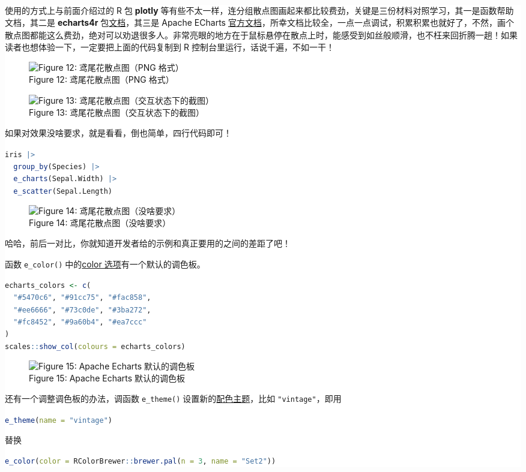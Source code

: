 使用的方式上与前面介绍过的 R 包 **plotly** 等有些不太一样，连分组散点图画起来都比较费劲，关键是三份材料对照学习，其一是函数帮助文档，其二是 **echarts4r** 包[文档](https://echarts4r.john-coene.com/)，其三是 Apache ECharts [官方文档](https://echarts.apache.org/en)，所幸文档比较全，一点一点调试，积累积累也就好了，不然，画个散点图都能这么费劲，绝对可以劝退很多人。非常亮眼的地方在于鼠标悬停在散点上时，能感受到如丝般顺滑，也不枉来回折腾一趟！如果读者也想体验一下，一定要把上面的代码复制到 R 控制台里运行，话说千遍，不如一干！

<figure>
<img src="https://user-images.githubusercontent.com/12031874/141676666-8530b06a-d296-42b5-81a6-94ec0c4192b5.png" class="full" alt="Figure 12: 鸢尾花散点图（PNG 格式）" /><figcaption aria-hidden="true">Figure 12: 鸢尾花散点图（PNG 格式）</figcaption>
</figure>

<figure>
<img src="https://user-images.githubusercontent.com/12031874/141676721-539aa51a-9fad-46bb-9ee8-4a0433bf4fa7.png" class="full" alt="Figure 13: 鸢尾花散点图（交互状态下的截图）" /><figcaption aria-hidden="true">Figure 13: 鸢尾花散点图（交互状态下的截图）</figcaption>
</figure>

如果对效果没啥要求，就是看看，倒也简单，四行代码即可！

``` r
iris |> 
  group_by(Species) |> 
  e_charts(Sepal.Width) |> 
  e_scatter(Sepal.Length)
```

<figure>
<img src="https://user-images.githubusercontent.com/12031874/141642283-25a5c58e-5c6e-4f72-ade1-aec2f72ddfcf.png" class="full" alt="Figure 14: 鸢尾花散点图（没啥要求）" /><figcaption aria-hidden="true">Figure 14: 鸢尾花散点图（没啥要求）</figcaption>
</figure>

哈哈，前后一对比，你就知道开发者给的示例和真正要用的之间的差距了吧！

<div class="rmdtip">

函数 `e_color()` 中的[color 选项](https://echarts.apache.org/en/option.html#color)有一个默认的调色板。

``` r
echarts_colors <- c(
  "#5470c6", "#91cc75", "#fac858",
  "#ee6666", "#73c0de", "#3ba272",
  "#fc8452", "#9a60b4", "#ea7ccc"
)
scales::show_col(colours = echarts_colors)
```

<figure>
<img src="https://user-images.githubusercontent.com/12031874/141676968-ee571997-e490-4993-b7cf-7c6aa62dfab8.png" style="width:85.0%" alt="Figure 15: Apache Echarts 默认的调色板" /><figcaption aria-hidden="true">Figure 15: Apache Echarts 默认的调色板</figcaption>
</figure>

还有一个调整调色板的办法，调函数 `e_theme()` 设置新的[配色主题](https://echarts.apache.org/en/theme-builder.html)，比如 `"vintage"`，即用

``` r
e_theme(name = "vintage")
```

替换

``` r
e_color(color = RColorBrewer::brewer.pal(n = 3, name = "Set2"))
```
